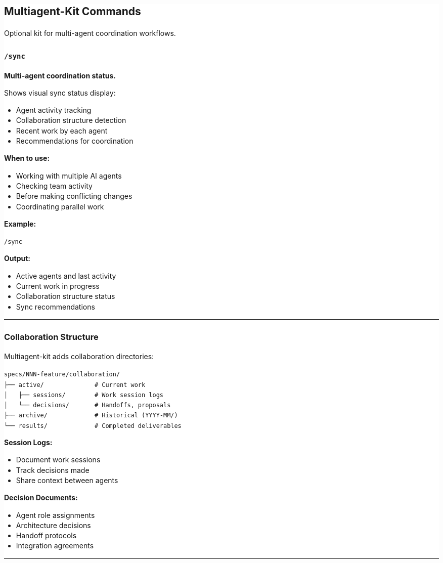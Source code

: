 
## Multiagent-Kit Commands

Optional kit for multi-agent coordination workflows.

### `/sync`

**Multi-agent coordination status.**

Shows visual sync status display:
- Agent activity tracking
- Collaboration structure detection
- Recent work by each agent
- Recommendations for coordination

**When to use:**
- Working with multiple AI agents
- Checking team activity
- Before making conflicting changes
- Coordinating parallel work

**Example:**
```bash
/sync
```

**Output:**
- Active agents and last activity
- Current work in progress
- Collaboration structure status
- Sync recommendations

---

### Collaboration Structure

Multiagent-kit adds collaboration directories:

```
specs/NNN-feature/collaboration/
├── active/              # Current work
│   ├── sessions/        # Work session logs
│   └── decisions/       # Handoffs, proposals
├── archive/             # Historical (YYYY-MM/)
└── results/             # Completed deliverables
```

**Session Logs:**
- Document work sessions
- Track decisions made
- Share context between agents

**Decision Documents:**
- Agent role assignments
- Architecture decisions
- Handoff protocols
- Integration agreements

---